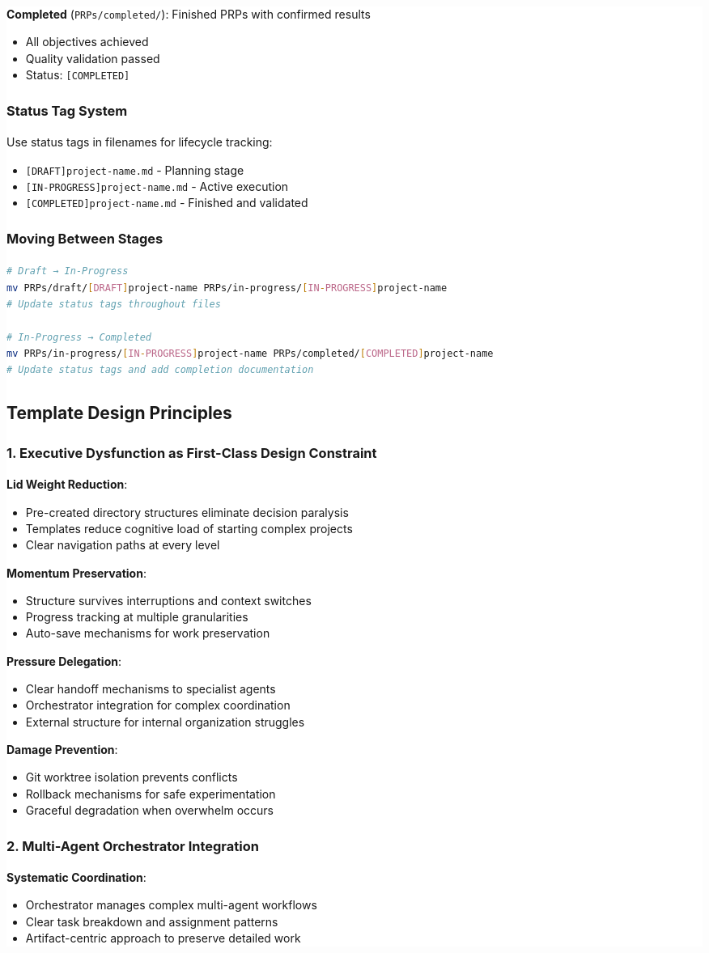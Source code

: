 **Completed** (`PRPs/completed/`): Finished PRPs with confirmed results
- All objectives achieved
- Quality validation passed
- Status: `[COMPLETED]`

### Status Tag System

Use status tags in filenames for lifecycle tracking:
- `[DRAFT]project-name.md` - Planning stage
- `[IN-PROGRESS]project-name.md` - Active execution
- `[COMPLETED]project-name.md` - Finished and validated

### Moving Between Stages

```bash
# Draft → In-Progress
mv PRPs/draft/[DRAFT]project-name PRPs/in-progress/[IN-PROGRESS]project-name
# Update status tags throughout files

# In-Progress → Completed  
mv PRPs/in-progress/[IN-PROGRESS]project-name PRPs/completed/[COMPLETED]project-name
# Update status tags and add completion documentation
```

## Template Design Principles

### 1. Executive Dysfunction as First-Class Design Constraint

**Lid Weight Reduction**: 
- Pre-created directory structures eliminate decision paralysis
- Templates reduce cognitive load of starting complex projects
- Clear navigation paths at every level

**Momentum Preservation**:
- Structure survives interruptions and context switches
- Progress tracking at multiple granularities
- Auto-save mechanisms for work preservation

**Pressure Delegation**: 
- Clear handoff mechanisms to specialist agents
- Orchestrator integration for complex coordination
- External structure for internal organization struggles

**Damage Prevention**:
- Git worktree isolation prevents conflicts
- Rollback mechanisms for safe experimentation
- Graceful degradation when overwhelm occurs

### 2. Multi-Agent Orchestrator Integration

**Systematic Coordination**:
- Orchestrator manages complex multi-agent workflows
- Clear task breakdown and assignment patterns
- Artifact-centric approach to preserve detailed work
